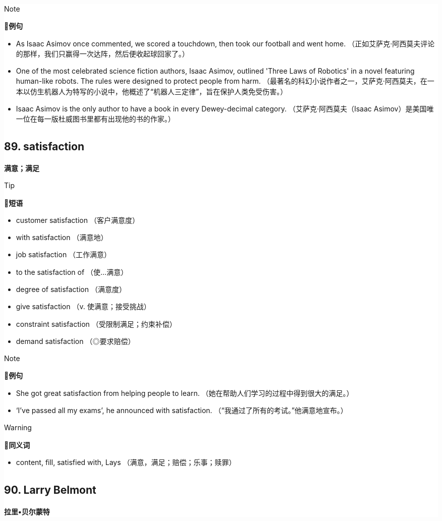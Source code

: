 > [!NOTE]
> **🎤例句**
> - As Isaac Asimov once commented, we scored a touchdown, then took our football and went home. （正如艾萨克·阿西莫夫评论的那样，我们只赢得一次达阵，然后便收起球回家了。）
>
> - One of the most celebrated science fiction authors, Isaac Asimov, outlined 'Three Laws of Robotics' in a novel featuring human-like robots. The rules were designed to protect people from harm. （最著名的科幻小说作者之一，艾萨克·阿西莫夫，在一本以仿生机器人为特写的小说中，他概述了“机器人三定律”，旨在保护人类免受伤害。）
>
> - Isaac Asimov is the only author to have a book in every Dewey-decimal category. （艾萨克·阿西莫夫（Isaac Asimov）是美国唯一位在每一版杜威图书里都有出现他的书的作家。）
>

## 89. satisfaction

**满意；满足**

> [!TIP]
> **🤩短语**
> - customer satisfaction （客户满意度）
>
> - with satisfaction （满意地）
>
> - job satisfaction （工作满意）
>
> - to the satisfaction of （使…满意）
>
> - degree of satisfaction （满意度）
>
> - give satisfaction （v. 使满意；接受挑战）
>
> - constraint satisfaction （受限制满足；约束补偿）
>
> - demand satisfaction （◎要求赔偿）
>

> [!NOTE]
> **🎤例句**
> - She got great satisfaction from helping people to learn. （她在帮助人们学习的过程中得到很大的满足。）
>
> - ‘I’ve passed all my exams’, he announced with satisfaction. （“我通过了所有的考试。”他满意地宣布。）
>

> [!WARNING]
> **🤔同义词**
> - content, fill, satisfied with, Lays （满意，满足；赔偿；乐事；赎罪）
>

## 90. Larry Belmont

**拉里•贝尔蒙特**
